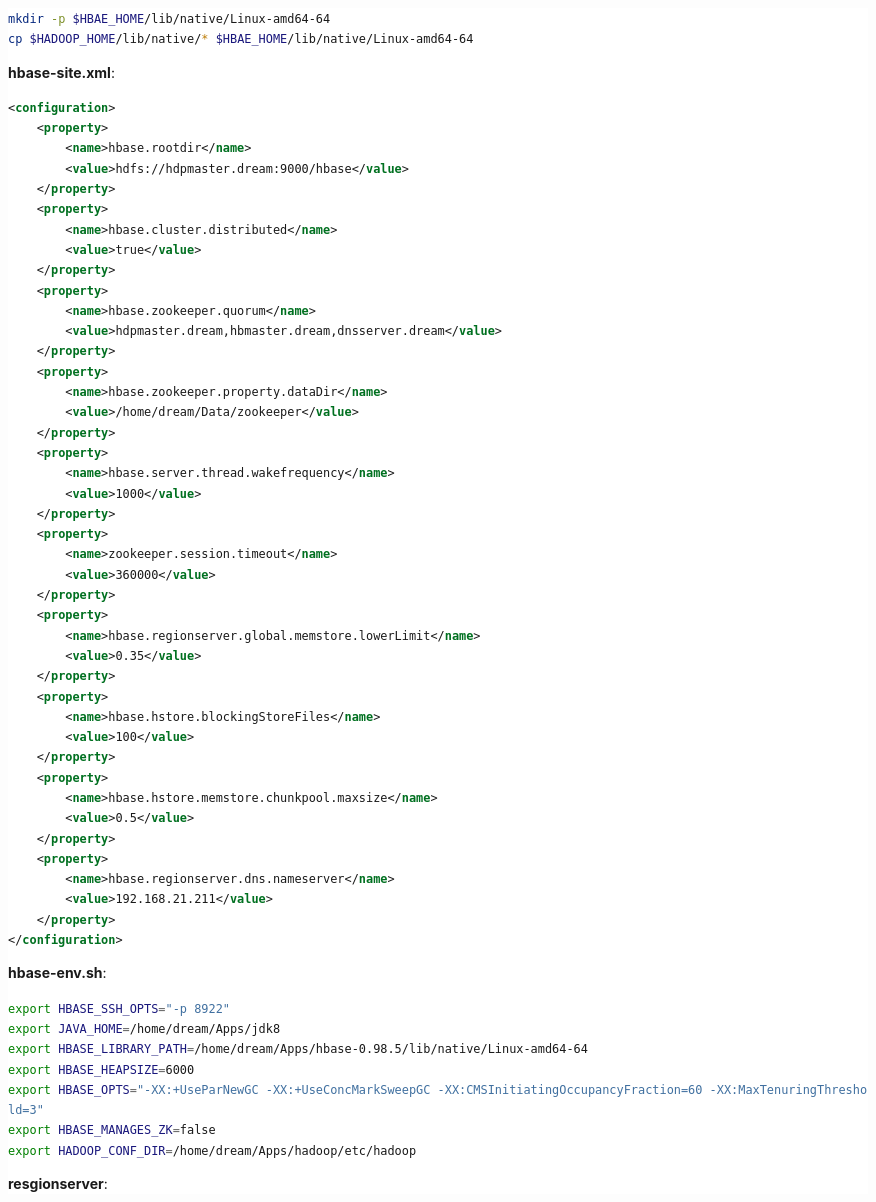 ```bash
mkdir -p $HBAE_HOME/lib/native/Linux-amd64-64
cp $HADOOP_HOME/lib/native/* $HBAE_HOME/lib/native/Linux-amd64-64
```
**hbase-site.xml**:

```xml
<configuration>
  	<property>
    	<name>hbase.rootdir</name>
		<value>hdfs://hdpmaster.dream:9000/hbase</value>
	</property>
  	<property>
    	<name>hbase.cluster.distributed</name>
    	<value>true</value>
  	</property>
	<property>
    	<name>hbase.zookeeper.quorum</name>
    	<value>hdpmaster.dream,hbmaster.dream,dnsserver.dream</value>
  	</property>
	<property>
    	<name>hbase.zookeeper.property.dataDir</name>
		<value>/home/dream/Data/zookeeper</value>
	</property>
  	<property>
    	<name>hbase.server.thread.wakefrequency</name>
    	<value>1000</value>
  	</property>
	<property>
    	<name>zookeeper.session.timeout</name>
    	<value>360000</value>
  	</property>
	<property>
		<name>hbase.regionserver.global.memstore.lowerLimit</name>
    	<value>0.35</value>
  	</property>
	<property>
    	<name>hbase.hstore.blockingStoreFiles</name>
    	<value>100</value>
  	</property>
	<property>
    	<name>hbase.hstore.memstore.chunkpool.maxsize</name>
    	<value>0.5</value>
  	</property>
	<property>
    	<name>hbase.regionserver.dns.nameserver</name>
    	<value>192.168.21.211</value>
  	</property>
</configuration>
```
**hbase-env.sh**:

```bash
export HBASE_SSH_OPTS="-p 8922"
export JAVA_HOME=/home/dream/Apps/jdk8
export HBASE_LIBRARY_PATH=/home/dream/Apps/hbase-0.98.5/lib/native/Linux-amd64-64
export HBASE_HEAPSIZE=6000
export HBASE_OPTS="-XX:+UseParNewGC -XX:+UseConcMarkSweepGC -XX:CMSInitiatingOccupancyFraction=60 -XX:MaxTenuringThreshold=3"
export HBASE_MANAGES_ZK=false
export HADOOP_CONF_DIR=/home/dream/Apps/hadoop/etc/hadoop
```
**resgionserver**:
